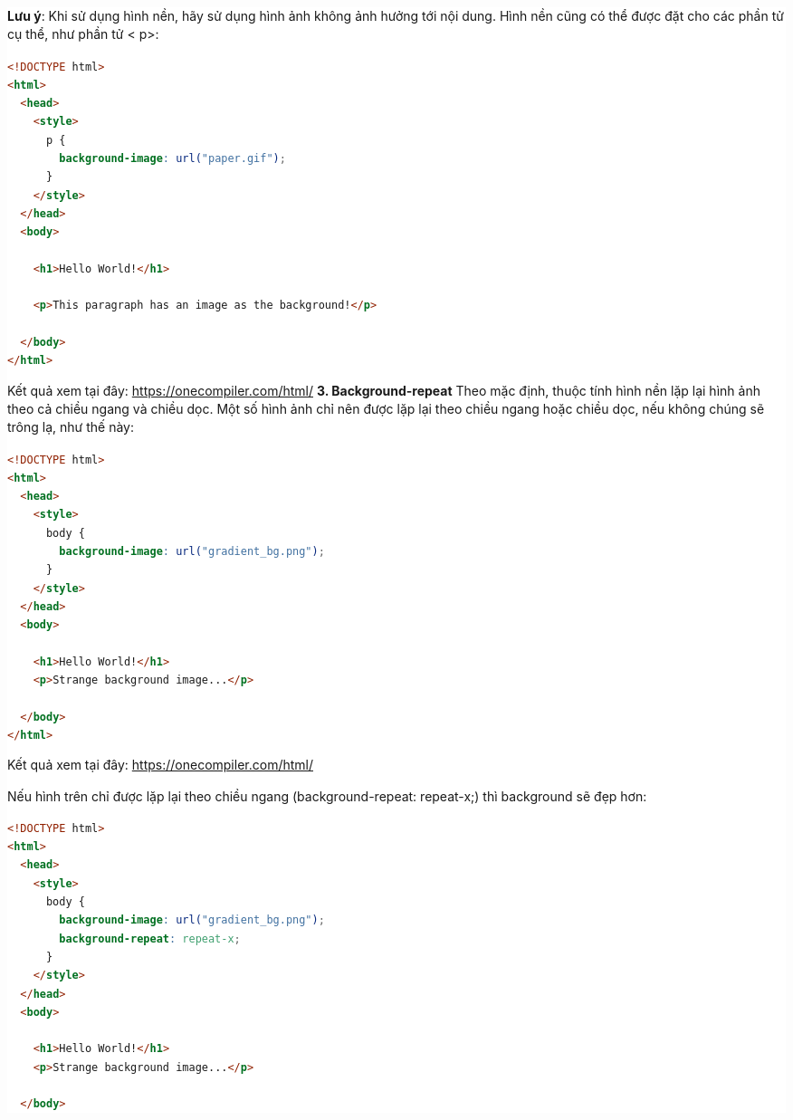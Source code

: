 **Lưu ý**: Khi sử dụng hình nền, hãy sử dụng hình ảnh không ảnh hưởng tới nội dung.
Hình nền cũng có thể được đặt cho các phần tử cụ thể, như phần tử < p>:
```html
<!DOCTYPE html>
<html>
  <head>
    <style>
      p {
        background-image: url("paper.gif");
      }
    </style>
  </head>
  <body>

    <h1>Hello World!</h1>

    <p>This paragraph has an image as the background!</p>

  </body>
</html>
```
Kết quả xem tại đây: https://onecompiler.com/html/
**3. Background-repeat**
Theo mặc định, thuộc tính hình nền lặp lại hình ảnh theo cả chiều ngang và chiều dọc.
Một số hình ảnh chỉ nên được lặp lại theo chiều ngang hoặc chiều dọc, nếu không chúng sẽ trông lạ, như thế này:
```html
<!DOCTYPE html>
<html>
  <head>
    <style>
      body {
        background-image: url("gradient_bg.png");
      }
    </style>
  </head>
  <body>

    <h1>Hello World!</h1>
    <p>Strange background image...</p>

  </body>
</html>
```
Kết quả xem tại đây: https://onecompiler.com/html/

Nếu hình trên chỉ được lặp lại theo chiều ngang (background-repeat: repeat-x;) thì background sẽ đẹp hơn:
```html
<!DOCTYPE html>
<html>
  <head>
    <style>
      body {
        background-image: url("gradient_bg.png");
        background-repeat: repeat-x;
      }
    </style>
  </head>
  <body>

    <h1>Hello World!</h1>
    <p>Strange background image...</p>

  </body>
```